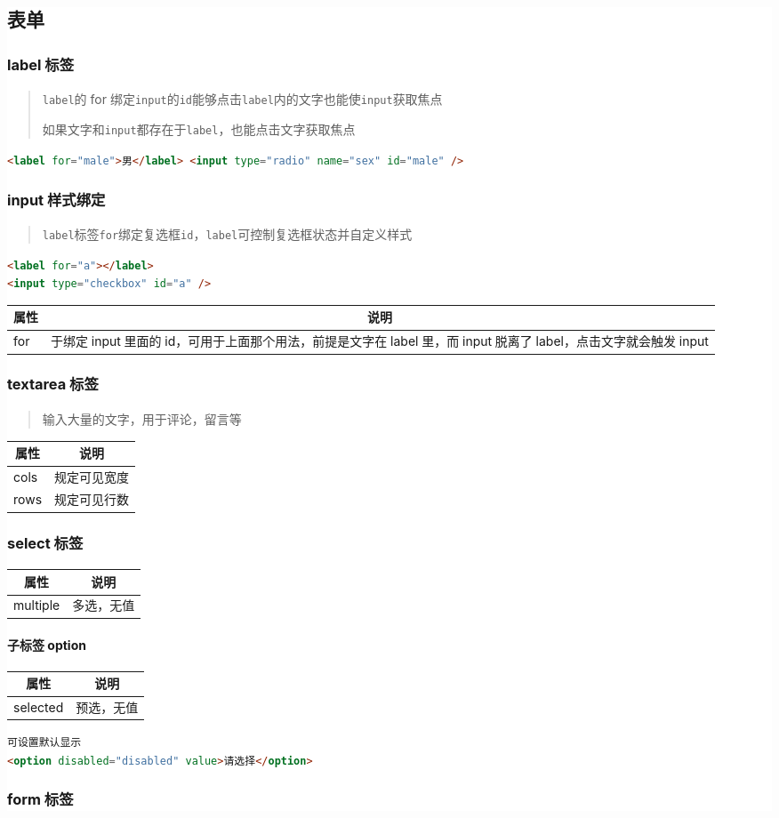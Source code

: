 ## 表单

### label 标签

> `label`的 for 绑定`input`的`id`能够点击`label`内的文字也能使`input`获取焦点
>
> 如果文字和`input`都存在于`label`，也能点击文字获取焦点

```html
<label for="male">男</label> <input type="radio" name="sex" id="male" />
```

### input 样式绑定

> `label`标签`for`绑定复选框`id`，`label`可控制复选框状态并自定义样式

```html
<label for="a"></label>
<input type="checkbox" id="a" />
```

| 属性 | 说明                                                                                                             |
| ---- | ---------------------------------------------------------------------------------------------------------------- |
| for  | 于绑定 input 里面的 id，可用于上面那个用法，前提是文字在 label 里，而 input 脱离了 label，点击文字就会触发 input |

### textarea 标签

> 输入大量的文字，用于评论，留言等

| 属性 | 说明         |
| ---- | ------------ |
| cols | 规定可见宽度 |
| rows | 规定可见行数 |

### select 标签

| 属性     | 说明       |
| -------- | ---------- |
| multiple | 多选，无值 |

#### 子标签 option

| 属性     | 说明       |
| -------- | ---------- |
| selected | 预选，无值 |

```html
可设置默认显示
<option disabled="disabled" value>请选择</option>
```

### form 标签
